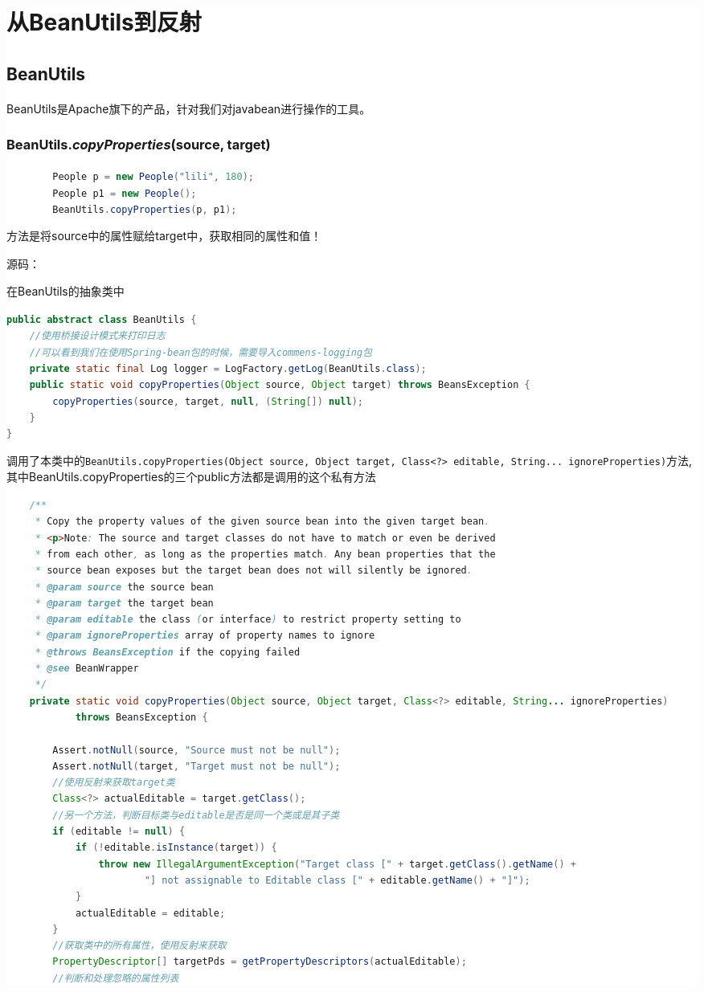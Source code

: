# 从BeanUtils到反射

## BeanUtils

BeanUtils是Apache旗下的产品，针对我们对javabean进行操作的工具。

### BeanUtils.*copyProperties*(source, target)

```java
		People p = new People("lili", 180);
		People p1 = new People();
		BeanUtils.copyProperties(p, p1);
```

方法是将source中的属性赋给target中，获取相同的属性和值！

源码：

在BeanUtils的抽象类中

```java
public abstract class BeanUtils {	
	//使用桥接设计模式来打印日志
    //可以看到我们在使用Spring-bean包的时候，需要导入commens-logging包
    private static final Log logger = LogFactory.getLog(BeanUtils.class);
	public static void copyProperties(Object source, Object target) throws BeansException {
		copyProperties(source, target, null, (String[]) null);
	}
}
```

调用了本类中的`BeanUtils.copyProperties(Object source, Object target, Class<?> editable, String... ignoreProperties)`方法,其中BeanUtils.copyProperties的三个public方法都是调用的这个私有方法

```java
	/**
	 * Copy the property values of the given source bean into the given target bean.
	 * <p>Note: The source and target classes do not have to match or even be derived
	 * from each other, as long as the properties match. Any bean properties that the
	 * source bean exposes but the target bean does not will silently be ignored.
	 * @param source the source bean
	 * @param target the target bean
	 * @param editable the class (or interface) to restrict property setting to
	 * @param ignoreProperties array of property names to ignore
	 * @throws BeansException if the copying failed
	 * @see BeanWrapper
	 */
	private static void copyProperties(Object source, Object target, Class<?> editable, String... ignoreProperties)
			throws BeansException {

		Assert.notNull(source, "Source must not be null");
		Assert.notNull(target, "Target must not be null");
		//使用反射来获取target类
		Class<?> actualEditable = target.getClass();
        //另一个方法，判断目标类与editable是否是同一个类或是其子类
		if (editable != null) {
			if (!editable.isInstance(target)) {
				throw new IllegalArgumentException("Target class [" + target.getClass().getName() +
						"] not assignable to Editable class [" + editable.getName() + "]");
			}
			actualEditable = editable;
		}
        //获取类中的所有属性，使用反射来获取
		PropertyDescriptor[] targetPds = getPropertyDescriptors(actualEditable);
        //判断和处理忽略的属性列表
```